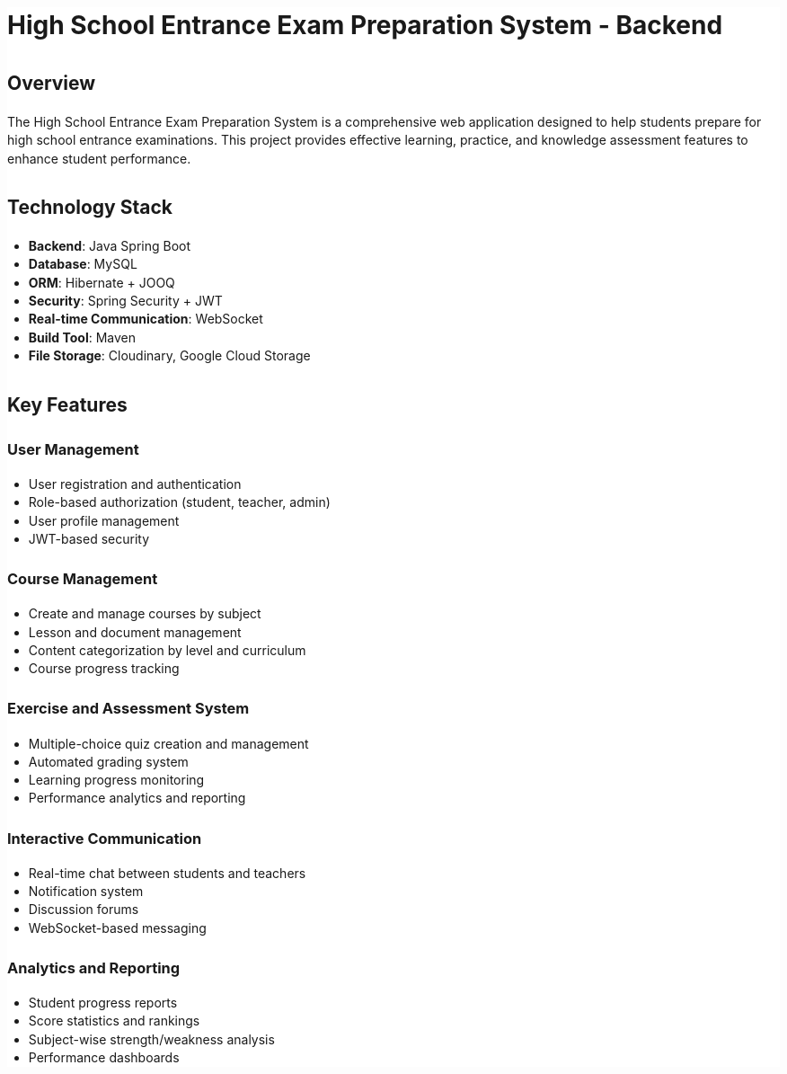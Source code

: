 # High School Entrance Exam Preparation System - Backend

## Overview

The High School Entrance Exam Preparation System is a comprehensive web application designed to help students prepare for high school entrance examinations. This project provides effective learning, practice, and knowledge assessment features to enhance student performance.

## Technology Stack

- **Backend**: Java Spring Boot
- **Database**: MySQL
- **ORM**: Hibernate + JOOQ
- **Security**: Spring Security + JWT
- **Real-time Communication**: WebSocket
- **Build Tool**: Maven
- **File Storage**: Cloudinary, Google Cloud Storage

## Key Features

### User Management
- User registration and authentication
- Role-based authorization (student, teacher, admin)
- User profile management
- JWT-based security

### Course Management
- Create and manage courses by subject
- Lesson and document management
- Content categorization by level and curriculum
- Course progress tracking

### Exercise and Assessment System
- Multiple-choice quiz creation and management
- Automated grading system
- Learning progress monitoring
- Performance analytics and reporting

### Interactive Communication
- Real-time chat between students and teachers
- Notification system
- Discussion forums
- WebSocket-based messaging

### Analytics and Reporting
- Student progress reports
- Score statistics and rankings
- Subject-wise strength/weakness analysis
- Performance dashboards
